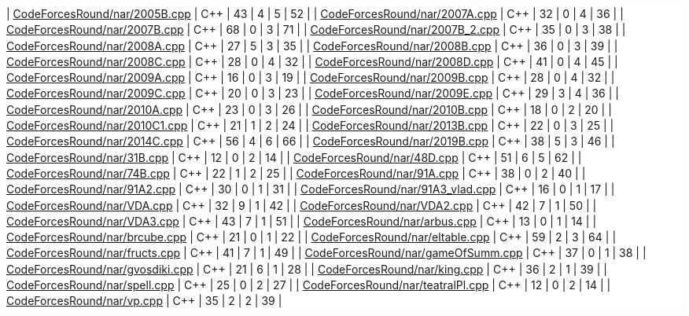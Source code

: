 | [CodeForcesRound/nar/2005B.cpp](/CodeForcesRound/nar/2005B.cpp) | C++ | 43 | 4 | 5 | 52 |
| [CodeForcesRound/nar/2007A.cpp](/CodeForcesRound/nar/2007A.cpp) | C++ | 32 | 0 | 4 | 36 |
| [CodeForcesRound/nar/2007B.cpp](/CodeForcesRound/nar/2007B.cpp) | C++ | 68 | 0 | 3 | 71 |
| [CodeForcesRound/nar/2007B_2.cpp](/CodeForcesRound/nar/2007B_2.cpp) | C++ | 35 | 0 | 3 | 38 |
| [CodeForcesRound/nar/2008A.cpp](/CodeForcesRound/nar/2008A.cpp) | C++ | 27 | 5 | 3 | 35 |
| [CodeForcesRound/nar/2008B.cpp](/CodeForcesRound/nar/2008B.cpp) | C++ | 36 | 0 | 3 | 39 |
| [CodeForcesRound/nar/2008C.cpp](/CodeForcesRound/nar/2008C.cpp) | C++ | 28 | 0 | 4 | 32 |
| [CodeForcesRound/nar/2008D.cpp](/CodeForcesRound/nar/2008D.cpp) | C++ | 41 | 0 | 4 | 45 |
| [CodeForcesRound/nar/2009A.cpp](/CodeForcesRound/nar/2009A.cpp) | C++ | 16 | 0 | 3 | 19 |
| [CodeForcesRound/nar/2009B.cpp](/CodeForcesRound/nar/2009B.cpp) | C++ | 28 | 0 | 4 | 32 |
| [CodeForcesRound/nar/2009C.cpp](/CodeForcesRound/nar/2009C.cpp) | C++ | 20 | 0 | 3 | 23 |
| [CodeForcesRound/nar/2009E.cpp](/CodeForcesRound/nar/2009E.cpp) | C++ | 29 | 3 | 4 | 36 |
| [CodeForcesRound/nar/2010A.cpp](/CodeForcesRound/nar/2010A.cpp) | C++ | 23 | 0 | 3 | 26 |
| [CodeForcesRound/nar/2010B.cpp](/CodeForcesRound/nar/2010B.cpp) | C++ | 18 | 0 | 2 | 20 |
| [CodeForcesRound/nar/2010C1.cpp](/CodeForcesRound/nar/2010C1.cpp) | C++ | 21 | 1 | 2 | 24 |
| [CodeForcesRound/nar/2013B.cpp](/CodeForcesRound/nar/2013B.cpp) | C++ | 22 | 0 | 3 | 25 |
| [CodeForcesRound/nar/2014C.cpp](/CodeForcesRound/nar/2014C.cpp) | C++ | 56 | 4 | 6 | 66 |
| [CodeForcesRound/nar/2019B.cpp](/CodeForcesRound/nar/2019B.cpp) | C++ | 38 | 5 | 3 | 46 |
| [CodeForcesRound/nar/31B.cpp](/CodeForcesRound/nar/31B.cpp) | C++ | 12 | 0 | 2 | 14 |
| [CodeForcesRound/nar/48D.cpp](/CodeForcesRound/nar/48D.cpp) | C++ | 51 | 6 | 5 | 62 |
| [CodeForcesRound/nar/74B.cpp](/CodeForcesRound/nar/74B.cpp) | C++ | 22 | 1 | 2 | 25 |
| [CodeForcesRound/nar/91A.cpp](/CodeForcesRound/nar/91A.cpp) | C++ | 38 | 0 | 2 | 40 |
| [CodeForcesRound/nar/91A2.cpp](/CodeForcesRound/nar/91A2.cpp) | C++ | 30 | 0 | 1 | 31 |
| [CodeForcesRound/nar/91A3_vlad.cpp](/CodeForcesRound/nar/91A3_vlad.cpp) | C++ | 16 | 0 | 1 | 17 |
| [CodeForcesRound/nar/VDA.cpp](/CodeForcesRound/nar/VDA.cpp) | C++ | 32 | 9 | 1 | 42 |
| [CodeForcesRound/nar/VDA2.cpp](/CodeForcesRound/nar/VDA2.cpp) | C++ | 42 | 7 | 1 | 50 |
| [CodeForcesRound/nar/VDA3.cpp](/CodeForcesRound/nar/VDA3.cpp) | C++ | 43 | 7 | 1 | 51 |
| [CodeForcesRound/nar/arbus.cpp](/CodeForcesRound/nar/arbus.cpp) | C++ | 13 | 0 | 1 | 14 |
| [CodeForcesRound/nar/brcube.cpp](/CodeForcesRound/nar/brcube.cpp) | C++ | 21 | 0 | 1 | 22 |
| [CodeForcesRound/nar/eltable.cpp](/CodeForcesRound/nar/eltable.cpp) | C++ | 59 | 2 | 3 | 64 |
| [CodeForcesRound/nar/fructs.cpp](/CodeForcesRound/nar/fructs.cpp) | C++ | 41 | 7 | 1 | 49 |
| [CodeForcesRound/nar/gameOfSumm.cpp](/CodeForcesRound/nar/gameOfSumm.cpp) | C++ | 37 | 0 | 1 | 38 |
| [CodeForcesRound/nar/gvosdiki.cpp](/CodeForcesRound/nar/gvosdiki.cpp) | C++ | 21 | 6 | 1 | 28 |
| [CodeForcesRound/nar/king.cpp](/CodeForcesRound/nar/king.cpp) | C++ | 36 | 2 | 1 | 39 |
| [CodeForcesRound/nar/spell.cpp](/CodeForcesRound/nar/spell.cpp) | C++ | 25 | 0 | 2 | 27 |
| [CodeForcesRound/nar/teatralPl.cpp](/CodeForcesRound/nar/teatralPl.cpp) | C++ | 12 | 0 | 2 | 14 |
| [CodeForcesRound/nar/vp.cpp](/CodeForcesRound/nar/vp.cpp) | C++ | 35 | 2 | 2 | 39 |